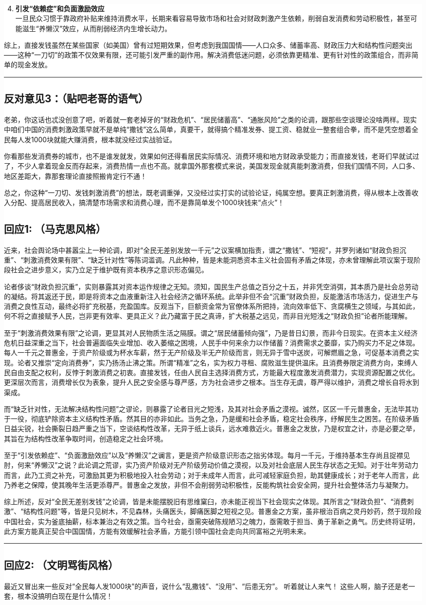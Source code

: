 4. **引发“依赖症”和负面激励效应**  
    一旦民众习惯于靠政府补贴来维持消费水平，长期来看容易导致市场和社会对财政刺激产生依赖，削弱自发消费和劳动积极性，甚至可能滋生“养懒汉”效应，从而削弱经济内生增长动力。
    

综上，直接发钱虽然在某些国家（如美国）曾有过短期效果，但考虑到我国国情——人口众多、储蓄率高、财政压力大和结构性问题突出——这种“一刀切”的政策不仅效果有限，还可能引发严重的副作用。解决消费低迷问题，必须依靠更精准、更有针对性的政策组合，而非简单的现金发放。

---

## 反对意见3：（贴吧老哥的语气）


老弟，你这话也忒没创意了吧，听着就一套老掉牙的“财政危机”、“居民储蓄高”、“通胀风险”之类的论调，跟那些空谈理论没啥两样。现实中咱们中国的消费刺激政策早就不是单纯“撒钱”这么简单，真要干，就得搞个精准发券、提工资、稳就业一整套组合拳，而不是凭空想着全民每人发1000块就能大赚消费，根本就没经过实战验证。

你看那些发消费券的城市，也不是谁发就发，效果如何还得看居民实际情况、消费环境和地方财政承受能力；而直接发钱，老哥们早就试过了，不少人拿着现金反而存起来，消费热情一点也不高。就拿国外那套模式来说，美国发现金就真能刺激消费，但我们国情不同，人口多、地区差距大，靠那套理论直接照搬肯定行不通！

总之，你这种“一刀切、发钱刺激消费”的想法，既老调重弹，又没经过实打实的试验论证，纯属空想。要真正刺激消费，得从根本上改善收入分配、提高居民收入，搞清楚市场需求和消费心理，而不是靠简单发个1000块钱来“点火”！


## 回应1: （马克思风格）


近来，社会舆论场中甚嚣尘上一种论调，即对“全民无差别发放一千元”之议案横加指责，谓之“撒钱”、“短视”，并罗列诸如“财政负担沉重”、“刺激消费效果有限”、“缺乏针对性”等陈词滥调。凡此种种，皆是未能洞悉资本主义社会固有矛盾之体现，亦未曾理解此项议案于现阶段社会之进步意义，实乃立足于维护既有资本秩序之意识形态偏见。

论者侈谈“财政负担沉重”，实则暴露其对资本运作规律之无知。须知，国民生产总值之百分之十五，并非凭空消弭，其本质乃是社会总劳动的凝结。将其返还于民，即是将资本之血液重新注入社会经济之循环系统。此举非但不会“沉重”财政负担，反能激活市场活力，促进生产与消费之良性互动，最终必将扩充税基，充盈国库。反观当下，巨额资金常为官僚体系所把持，流向效率低下、贪腐横生之领域，与其如此，何不将之直接赋予人民，岂非更有效率、更具正义？此乃藏富于民之真谛，扩大税基之远见，而非目光短浅之“财政负担”论者所能理解。

至于“刺激消费效果有限”之论调，更显其对人民物质生活之隔膜。谓之“居民储蓄倾向强”，乃是昔日幻景，而非今日现实。在资本主义经济危机日益深重之当下，社会普遍面临失业增加、收入萎缩之困境，人民手中何来余力以作储蓄？消费需求之萎靡，实乃购买力不足之体现。每人一千元之普惠金，于资产阶级或为杯水车薪，然于无产阶级及半无产阶级而言，则无异于雪中送炭，可解燃眉之急，可促基本消费之实现。论者又推崇“定向消费券”，实乃扬汤止沸之策。所谓“精准”之名，实为权力寻租、腐败滋生提供温床。且消费券限定消费方向，束缚人民自由支配之权利，反悖于刺激消费之初衷。直接发钱，任由人民自主选择消费方式，方能最大程度激发消费潜力，实现资源配置之优化。更深层次而言，消费增长仅为表象，提升人民之安全感与尊严感，方为社会进步之根本。当生存无虞，尊严得以维护，消费之增长自将水到渠成。

而“缺乏针对性，无法解决结构性问题”之谬论，则暴露了论者目光之短浅，及其对社会矛盾之漠视。诚然，区区一千元普惠金，无法毕其功于一役，彻底铲除资本主义结构性矛盾。然其目的亦非如此。当务之急，乃是缓和社会矛盾，稳定社会秩序，纾解民生之困苦。在阶级矛盾日益尖锐，社会撕裂日趋严重之当下，空谈结构性改革，无异于纸上谈兵，远水难救近火。普惠金之发放，乃是权宜之计，亦是必要之举，其旨在为结构性改革争取时间，创造稳定之社会环境。

至于“引发依赖症”、“负面激励效应”以及“养懒汉”之谰言，更是资产阶级意识形态之拙劣体现。每月一千元，于维持基本生存尚且捉襟见肘，何来“养懒汉”之说？此论调之荒谬，实乃资产阶级对无产阶级劳动价值之漠视，以及对社会底层人民生存状态之无知。对于壮年劳动力而言，此乃工资之补充，可激励其更为积极地投入社会劳动；对于未成年人而言，此可减轻家庭负担，助其健康成长；对于老年人而言，此乃养老之保障，使其晚年生活更添尊严。普惠金之发放，非但不会削弱劳动积极性，反能构筑社会安全网，提升社会整体活力与凝聚力。

综上所述，反对“全民无差别发钱”之论调，皆是未能摆脱旧有思维窠臼，亦未能正视当下社会现实之体现。其所言之“财政负担”、“消费刺激”、“结构性问题”等，皆是只见树木，不见森林，头痛医头，脚痛医脚之短视之见。普惠金之方案，虽非根治百病之灵丹妙药，然于现阶段中国社会，实为釜底抽薪，标本兼治之有效之策。当今社会，亟需突破陈规陋习之魄力，亟需敢于担当、勇于革新之勇气。历史终将证明，此方案方能真正契合中国国情，方能有效缓解社会矛盾，方能引领中国社会走向共同富裕之光明未来。


---


## 回应2: （文明骂街风格）


最近又冒出来一些反对“全民每人发1000块”的声音，说什么“乱撒钱”、“没用”、“后患无穷”。 听着就让人来气！ 这些人啊，脑子还是老一套，根本没搞明白现在是什么情况！
